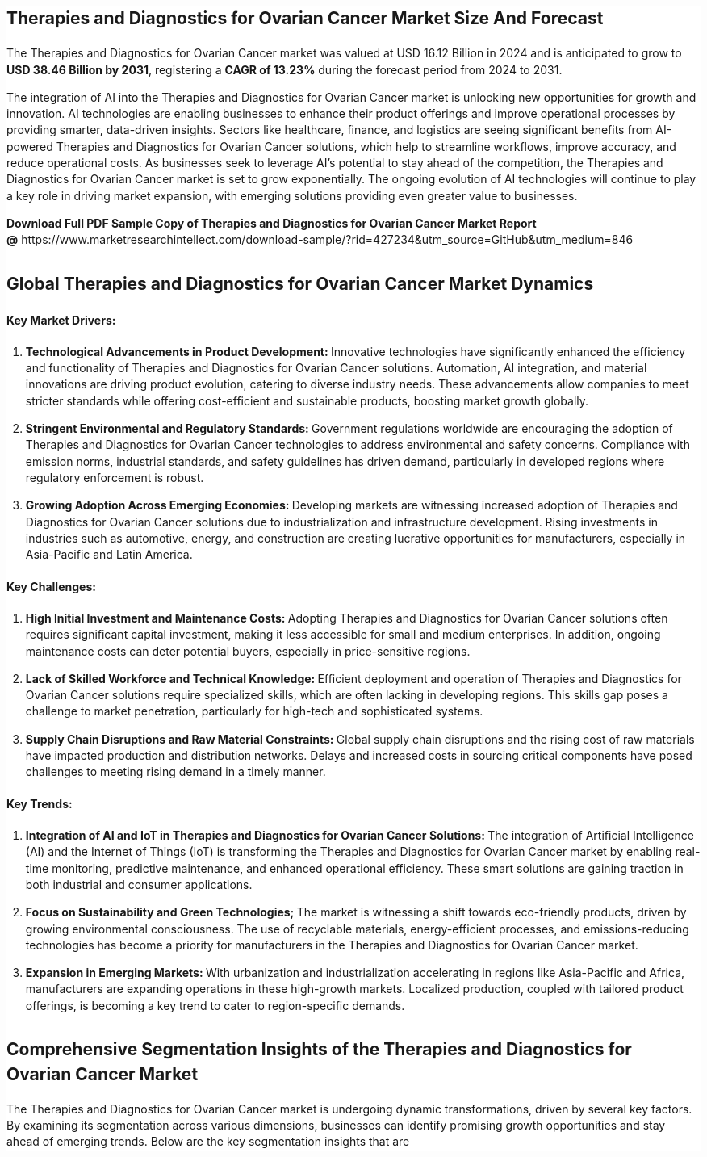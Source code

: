 <h2>Therapies and Diagnostics for Ovarian Cancer Market Size And Forecast</h2><p>The Therapies and Diagnostics for Ovarian Cancer market was valued at USD 16.12 Billion in 2024 and is anticipated to grow to <strong>USD 38.46 Billion by 2031</strong>, registering a <strong>CAGR of 13.23%</strong> during the forecast period from 2024 to 2031.</p><p>The integration of AI into the Therapies and Diagnostics for Ovarian Cancer market is unlocking new opportunities for growth and innovation. AI technologies are enabling businesses to enhance their product offerings and improve operational processes by providing smarter, data-driven insights. Sectors like healthcare, finance, and logistics are seeing significant benefits from AI-powered Therapies and Diagnostics for Ovarian Cancer solutions, which help to streamline workflows, improve accuracy, and reduce operational costs. As businesses seek to leverage AI’s potential to stay ahead of the competition, the Therapies and Diagnostics for Ovarian Cancer market is set to grow exponentially. The ongoing evolution of AI technologies will continue to play a key role in driving market expansion, with emerging solutions providing even greater value to businesses.</p><p><strong>Download Full PDF Sample Copy of Therapies and Diagnostics for Ovarian Cancer Market Report @</strong>&nbsp;<a href="https://www.marketresearchintellect.com/download-sample/?rid=427234&amp;utm_source=GitHub&amp;utm_medium=846">https://www.marketresearchintellect.com/download-sample/?rid=427234&amp;utm_source=GitHub&amp;utm_medium=846</a></p><h2>Global Therapies and Diagnostics for Ovarian Cancer Market Dynamics</h2><h4><strong>Key Market Drivers:</strong></h4><ol><li><p><strong>Technological Advancements in Product Development:&nbsp;</strong>Innovative technologies have significantly enhanced the efficiency and functionality of Therapies and Diagnostics for Ovarian Cancer solutions. Automation, AI integration, and material innovations are driving product evolution, catering to diverse industry needs. These advancements allow companies to meet stricter standards while offering cost-efficient and sustainable products, boosting market growth globally.</p></li><li><p><strong>Stringent Environmental and Regulatory Standards:&nbsp;</strong>Government regulations worldwide are encouraging the adoption of Therapies and Diagnostics for Ovarian Cancer technologies to address environmental and safety concerns. Compliance with emission norms, industrial standards, and safety guidelines has driven demand, particularly in developed regions where regulatory enforcement is robust.</p></li><li><p><strong>Growing Adoption Across Emerging Economies:&nbsp;</strong>Developing markets are witnessing increased adoption of Therapies and Diagnostics for Ovarian Cancer solutions due to industrialization and infrastructure development. Rising investments in industries such as automotive, energy, and construction are creating lucrative opportunities for manufacturers, especially in Asia-Pacific and Latin America.</p></li></ol><h4><strong>Key Challenges:</strong></h4><ol><li><p><strong>High Initial Investment and Maintenance Costs:&nbsp;</strong>Adopting Therapies and Diagnostics for Ovarian Cancer solutions often requires significant capital investment, making it less accessible for small and medium enterprises. In addition, ongoing maintenance costs can deter potential buyers, especially in price-sensitive regions.</p></li><li><p><strong>Lack of Skilled Workforce and Technical Knowledge:&nbsp;</strong>Efficient deployment and operation of Therapies and Diagnostics for Ovarian Cancer solutions require specialized skills, which are often lacking in developing regions. This skills gap poses a challenge to market penetration, particularly for high-tech and sophisticated systems.</p></li><li><p><strong>Supply Chain Disruptions and Raw Material Constraints:&nbsp;</strong>Global supply chain disruptions and the rising cost of raw materials have impacted production and distribution networks. Delays and increased costs in sourcing critical components have posed challenges to meeting rising demand in a timely manner.</p></li></ol><h4><strong>Key Trends:</strong></h4><ol><li><p><strong>Integration of AI and IoT in Therapies and Diagnostics for Ovarian Cancer Solutions:&nbsp;</strong>The integration of Artificial Intelligence (AI) and the Internet of Things (IoT) is transforming the Therapies and Diagnostics for Ovarian Cancer market by enabling real-time monitoring, predictive maintenance, and enhanced operational efficiency. These smart solutions are gaining traction in both industrial and consumer applications.</p></li><li><p><strong>Focus on Sustainability and Green Technologies;&nbsp;</strong>The market is witnessing a shift towards eco-friendly products, driven by growing environmental consciousness. The use of recyclable materials, energy-efficient processes, and emissions-reducing technologies has become a priority for manufacturers in the Therapies and Diagnostics for Ovarian Cancer market.</p></li><li><p><strong>Expansion in Emerging Markets:&nbsp;</strong>With urbanization and industrialization accelerating in regions like Asia-Pacific and Africa, manufacturers are expanding operations in these high-growth markets. Localized production, coupled with tailored product offerings, is becoming a key trend to cater to region-specific demands.</p></li></ol><div class="article-main__content" data-test-id="publishing-text-block"><h2>Comprehensive Segmentation Insights of the Therapies and Diagnostics for Ovarian Cancer Market</h2><p>The Therapies and Diagnostics for Ovarian Cancer market is undergoing dynamic transformations, driven by several key factors. By examining its segmentation across various dimensions, businesses can identify promising growth opportunities and stay ahead of emerging trends. Below are the key segmentation insights that are